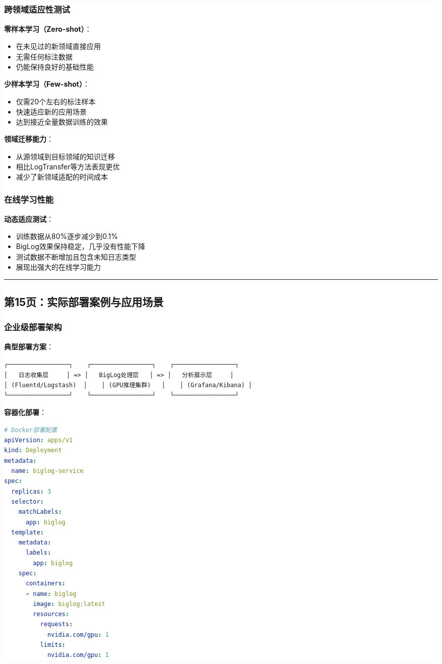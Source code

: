 ### 跨领域适应性测试

**零样本学习（Zero-shot）**：
- 在未见过的新领域直接应用
- 无需任何标注数据
- 仍能保持良好的基础性能

**少样本学习（Few-shot）**：
- 仅需20个左右的标注样本
- 快速适应新的应用场景
- 达到接近全量数据训练的效果

**领域迁移能力**：
- 从源领域到目标领域的知识迁移
- 相比LogTransfer等方法表现更优
- 减少了新领域适配的时间成本

### 在线学习性能

**动态适应测试**：
- 训练数据从80%逐步减少到0.1%
- BigLog效果保持稳定，几乎没有性能下降
- 测试数据不断增加且包含未知日志类型
- 展现出强大的在线学习能力

---

## 第15页：实际部署案例与应用场景

### 企业级部署架构

**典型部署方案**：
```
┌─────────────────┐    ┌─────────────────┐    ┌─────────────────┐
│   日志收集层     │ => │   BigLog处理层   │ => │   分析展示层     │
│ (Fluentd/Logstash)  │    │ (GPU推理集群)   │    │ (Grafana/Kibana) │
└─────────────────┘    └─────────────────┘    └─────────────────┘
```

**容器化部署**：
```yaml
# Docker部署配置
apiVersion: apps/v1
kind: Deployment
metadata:
  name: biglog-service
spec:
  replicas: 3
  selector:
    matchLabels:
      app: biglog
  template:
    metadata:
      labels:
        app: biglog
    spec:
      containers:
      - name: biglog
        image: biglog:latest
        resources:
          requests:
            nvidia.com/gpu: 1
          limits:
            nvidia.com/gpu: 1
```
